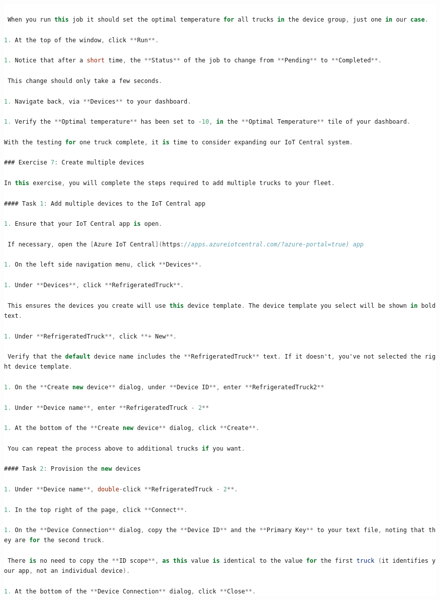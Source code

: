    ```cs

    When you run this job it should set the optimal temperature for all trucks in the device group, just one in our case.

1. At the top of the window, click **Run**.

1. Notice that after a short time, the **Status** of the job to change from **Pending** to **Completed**.

    This change should only take a few seconds.

1. Navigate back, via **Devices** to your dashboard.

1. Verify the **Optimal temperature** has been set to -10, in the **Optimal Temperature** tile of your dashboard.

With the testing for one truck complete, it is time to consider expanding our IoT Central system.

### Exercise 7: Create multiple devices

In this exercise, you will complete the steps required to add multiple trucks to your fleet.

#### Task 1: Add multiple devices to the IoT Central app

1. Ensure that your IoT Central app is open.

    If necessary, open the [Azure IoT Central](https://apps.azureiotcentral.com/?azure-portal=true) app

1. On the left side navigation menu, click **Devices**.

1. Under **Devices**, click **RefrigeratedTruck**.

    This ensures the devices you create will use this device template. The device template you select will be shown in bold text.

1. Under **RefrigeratedTruck**, click **+ New**.

    Verify that the default device name includes the **RefrigeratedTruck** text. If it doesn't, you've not selected the right device template.

1. On the **Create new device** dialog, under **Device ID**, enter **RefrigeratedTruck2**

1. Under **Device name**, enter **RefrigeratedTruck - 2**

1. At the bottom of the **Create new device** dialog, click **Create**.

    You can repeat the process above to additional trucks if you want.

#### Task 2: Provision the new devices

1. Under **Device name**, double-click **RefrigeratedTruck - 2**.

1. In the top right of the page, click **Connect**.

1. On the **Device Connection** dialog, copy the **Device ID** and the **Primary Key** to your text file, noting that they are for the second truck.

    There is no need to copy the **ID scope**, as this value is identical to the value for the first truck (it identifies your app, not an individual device).

1. At the bottom of the **Device Connection** dialog, click **Close**.

   ```